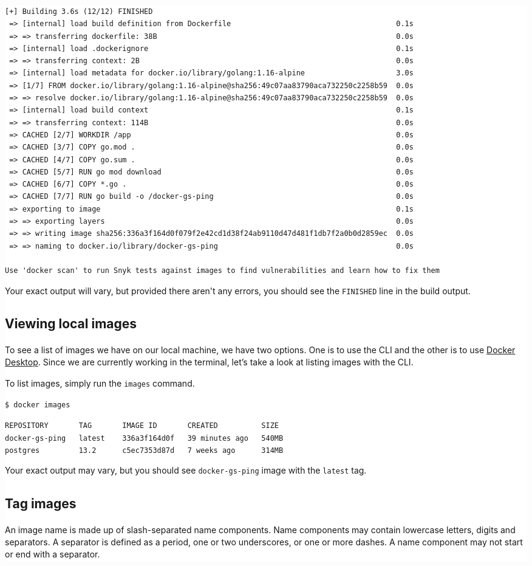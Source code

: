 ```shell
[+] Building 3.6s (12/12) FINISHED
 => [internal] load build definition from Dockerfile                                      0.1s
 => => transferring dockerfile: 38B                                                       0.0s
 => [internal] load .dockerignore                                                         0.1s
 => => transferring context: 2B                                                           0.0s
 => [internal] load metadata for docker.io/library/golang:1.16-alpine                     3.0s
 => [1/7] FROM docker.io/library/golang:1.16-alpine@sha256:49c07aa83790aca732250c2258b59  0.0s
 => => resolve docker.io/library/golang:1.16-alpine@sha256:49c07aa83790aca732250c2258b59  0.0s
 => [internal] load build context                                                         0.1s
 => => transferring context: 114B                                                         0.0s
 => CACHED [2/7] WORKDIR /app                                                             0.0s
 => CACHED [3/7] COPY go.mod .                                                            0.0s
 => CACHED [4/7] COPY go.sum .                                                            0.0s
 => CACHED [5/7] RUN go mod download                                                      0.0s
 => CACHED [6/7] COPY *.go .                                                              0.0s
 => CACHED [7/7] RUN go build -o /docker-gs-ping                                          0.0s
 => exporting to image                                                                    0.1s
 => => exporting layers                                                                   0.0s
 => => writing image sha256:336a3f164d0f079f2e42cd1d38f24ab9110d47d481f1db7f2a0b0d2859ec  0.0s
 => => naming to docker.io/library/docker-gs-ping                                         0.0s

Use 'docker scan' to run Snyk tests against images to find vulnerabilities and learn how to fix them
```

Your exact output will vary, but provided there aren't any errors, you should see the `FINISHED` line in the build output.

## Viewing local images

To see a list of images we have on our local machine, we have two options. One is to use the CLI and the other is to use [Docker Desktop](/products/docker-desktop). Since we are currently working in the terminal, let’s take a look at listing images with the CLI.

To list images, simply run the `images` command.

```shell
$ docker images
```

```
REPOSITORY       TAG       IMAGE ID       CREATED          SIZE
docker-gs-ping   latest    336a3f164d0f   39 minutes ago   540MB
postgres         13.2      c5ec7353d87d   7 weeks ago      314MB
```

Your exact output may vary, but you should see `docker-gs-ping` image with the `latest` tag.

## Tag images

An image name is made up of slash-separated name components. Name components may contain lowercase letters, digits and separators. A separator is defined as a period, one or two underscores, or one or more dashes. A name component may not start or end with a separator.
